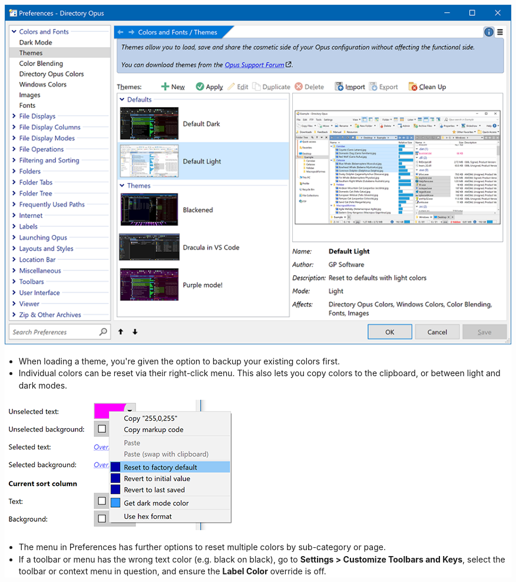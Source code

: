 <img src="/Manual/images/release_history/o13up_24_themereset.png" class="align-center" data-query="?nolink" alt="o13up_24_themereset.png" />

- When loading a theme, you're given the option to backup your existing colors first.
- Individual colors can be reset via their right-click menu. This also lets you copy colors to the clipboard, or between light and dark modes.

<img src="/Manual/images/release_history/o13up_25_colorreset.png" class="align-center" data-query="?nolink" alt="o13up_25_colorreset.png" />

- The menu in Preferences has further options to reset multiple colors by sub-category or page.
- If a toolbar or menu has the wrong text color (e.g. black on black), go to **Settings \> Customize Toolbars and Keys**, select the toolbar or context menu in question, and ensure the **Label Color** override is off.
